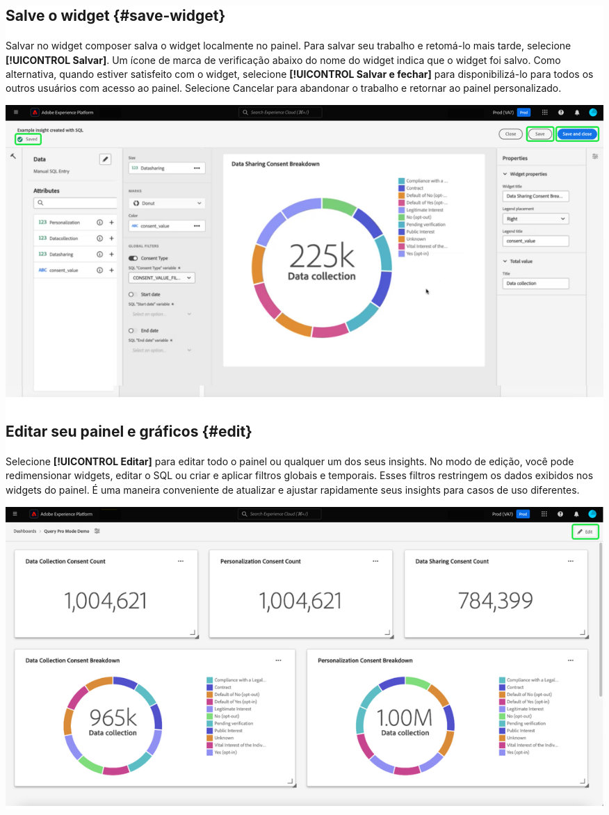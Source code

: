 ## Salve o widget {#save-widget}

Salvar no widget composer salva o widget localmente no painel. Para salvar seu trabalho e retomá-lo mais tarde, selecione **[!UICONTROL Salvar]**. Um ícone de marca de verificação abaixo do nome do widget indica que o widget foi salvo. Como alternativa, quando estiver satisfeito com o widget, selecione **[!UICONTROL Salvar e fechar]** para disponibilizá-lo para todos os outros usuários com acesso ao painel. Selecione Cancelar para abandonar o trabalho e retornar ao painel personalizado.

![O widget composer com Salvar, Widget salvo e Salvar e fechar realçado.](../images/sql-insights-query-pro-mode/insight-saved.png)

## Editar seu painel e gráficos {#edit}

Selecione **[!UICONTROL Editar]** para editar todo o painel ou qualquer um dos seus insights. No modo de edição, você pode redimensionar widgets, editar o SQL ou criar e aplicar filtros globais e temporais. Esses filtros restringem os dados exibidos nos widgets do painel. É uma maneira conveniente de atualizar e ajustar rapidamente seus insights para casos de uso diferentes.

![Um painel personalizado com a opção Editar realçada.](../images/sql-insights-query-pro-mode/edit-dashboard.png)
